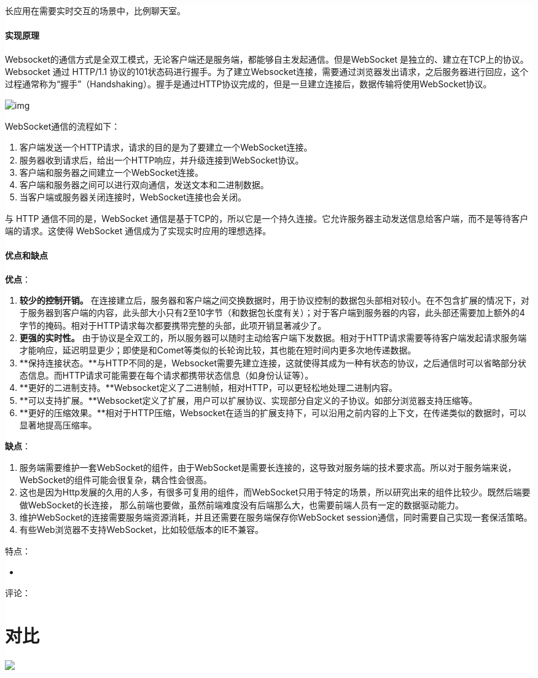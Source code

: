 长应用在需要实时交互的场景中，比例聊天室。

#### **实现原理**

Websocket的通信方式是全双工模式，无论客户端还是服务端，都能够自主发起通信。但是WebSocket 是独立的、建立在TCP上的协议。Websocket
通过 HTTP/1.1
协议的101状态码进行握手。为了建立Websocket连接，需要通过浏览器发出请求，之后服务器进行回应，这个过程通常称为“握手”（Handshaking）。握手是通过HTTP协议完成的，但是一旦建立连接后，数据传输将使用WebSocket协议。

![img](https://yangnkbucket.oss-cn-hangzhou.aliyuncs.com/202308242046055.png?x-oss-process=image/resize,w_1400/format,webp)

WebSocket通信的流程如下：

1. 客户端发送一个HTTP请求，请求的目的是为了要建立一个WebSocket连接。
2. 服务器收到请求后，给出一个HTTP响应，并升级连接到WebSocket协议。
3. 客户端和服务器之间建立一个WebSocket连接。
4. 客户端和服务器之间可以进行双向通信，发送文本和二进制数据。
5. 当客户端或服务器关闭连接时，WebSocket连接也会关闭。

与 HTTP 通信不同的是，WebSocket 通信是基于TCP的，所以它是一个持久连接。它允许服务器主动发送信息给客户端，而不是等待客户端的请求。这使得
WebSocket 通信成为了实现实时应用的理想选择。

#### **优点和缺点**

**优点**：

1. **较少的控制开销。**
   在连接建立后，服务器和客户端之间交换数据时，用于协议控制的数据包头部相对较小。在不包含扩展的情况下，对于服务器到客户端的内容，此头部大小只有2至10字节（和数据包长度有关）；对于客户端到服务器的内容，此头部还需要加上额外的4字节的掩码。相对于HTTP请求每次都要携带完整的头部，此项开销显著减少了。
2. **更强的实时性。**
   由于协议是全双工的，所以服务器可以随时主动给客户端下发数据。相对于HTTP请求需要等待客户端发起请求服务端才能响应，延迟明显更少；即使是和Comet等类似的长轮询比较，其也能在短时间内更多次地传递数据。
3. **保持连接状态。**与HTTP不同的是，Websocket需要先建立连接，这就使得其成为一种有状态的协议，之后通信时可以省略部分状态信息。而HTTP请求可能需要在每个请求都携带状态信息（如身份认证等）。
4. **更好的二进制支持。**Websocket定义了二进制帧，相对HTTP，可以更轻松地处理二进制内容。
5. **可以支持扩展。**Websocket定义了扩展，用户可以扩展协议、实现部分自定义的子协议。如部分浏览器支持压缩等。
6. **更好的压缩效果。**相对于HTTP压缩，Websocket在适当的扩展支持下，可以沿用之前内容的上下文，在传递类似的数据时，可以显著地提高压缩率。

**缺点**：

1. 服务端需要维护一套WebSocket的组件，由于WebSocket是需要长连接的，这导致对服务端的技术要求高。所以对于服务端来说，WebSocket的组件可能会很复杂，耦合性会很高。
2. 这也是因为Http发展的久用的人多，有很多可复用的组件，而WebSocket只用于特定的场景，所以研究出来的组件比较少。既然后端要做WebSocket的长连接，
   那么前端也要做，虽然前端难度没有后端那么大，也需要前端人员有一定的数据驱动能力。
3. 维护WebSocket的连接需要服务端资源消耗，并且还需要在服务端保存你WebSocket session通信，同时需要自己实现一套保活策略。
4. 有些Web浏览器不支持WebSocket，比如较低版本的IE不兼容。

特点：

-

评论：

# 对比

![](https://yangnkbucket.oss-cn-hangzhou.aliyuncs.com/202308241752779.png?x-oss-process=image/resize,w_1400/format,webp)

